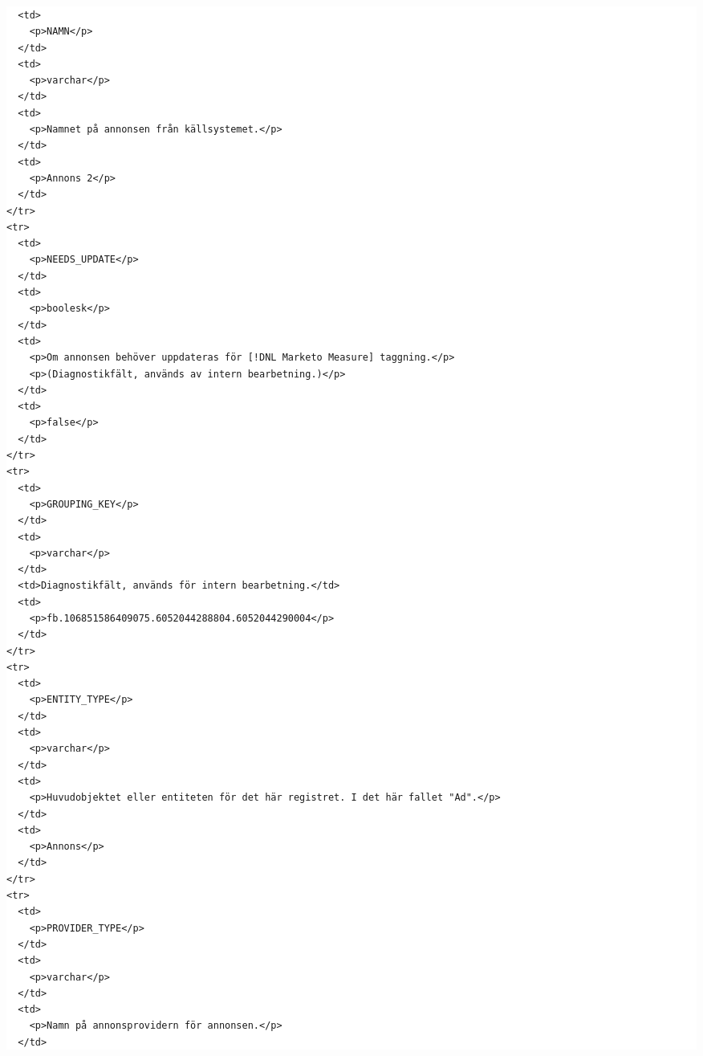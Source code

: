       <td>
        <p>NAMN</p>
      </td>
      <td>
        <p>varchar</p>
      </td>
      <td>
        <p>Namnet på annonsen från källsystemet.</p>
      </td>
      <td>
        <p>Annons 2</p>
      </td>
    </tr>
    <tr>
      <td>
        <p>NEEDS_UPDATE</p>
      </td>
      <td>
        <p>boolesk</p>
      </td>
      <td>
        <p>Om annonsen behöver uppdateras för [!DNL Marketo Measure] taggning.</p>
        <p>(Diagnostikfält, används av intern bearbetning.)</p>
      </td>
      <td>
        <p>false</p>
      </td>
    </tr>
    <tr>
      <td>
        <p>GROUPING_KEY</p>
      </td>
      <td>
        <p>varchar</p>
      </td>
      <td>Diagnostikfält, används för intern bearbetning.</td>
      <td>
        <p>fb.106851586409075.6052044288804.6052044290004</p>
      </td>
    </tr>
    <tr>
      <td>
        <p>ENTITY_TYPE</p>
      </td>
      <td>
        <p>varchar</p>
      </td>
      <td>
        <p>Huvudobjektet eller entiteten för det här registret. I det här fallet "Ad".</p>
      </td>
      <td>
        <p>Annons</p>
      </td>
    </tr>
    <tr>
      <td>
        <p>PROVIDER_TYPE</p>
      </td>
      <td>
        <p>varchar</p>
      </td>
      <td>
        <p>Namn på annonsprovidern för annonsen.</p>
      </td>